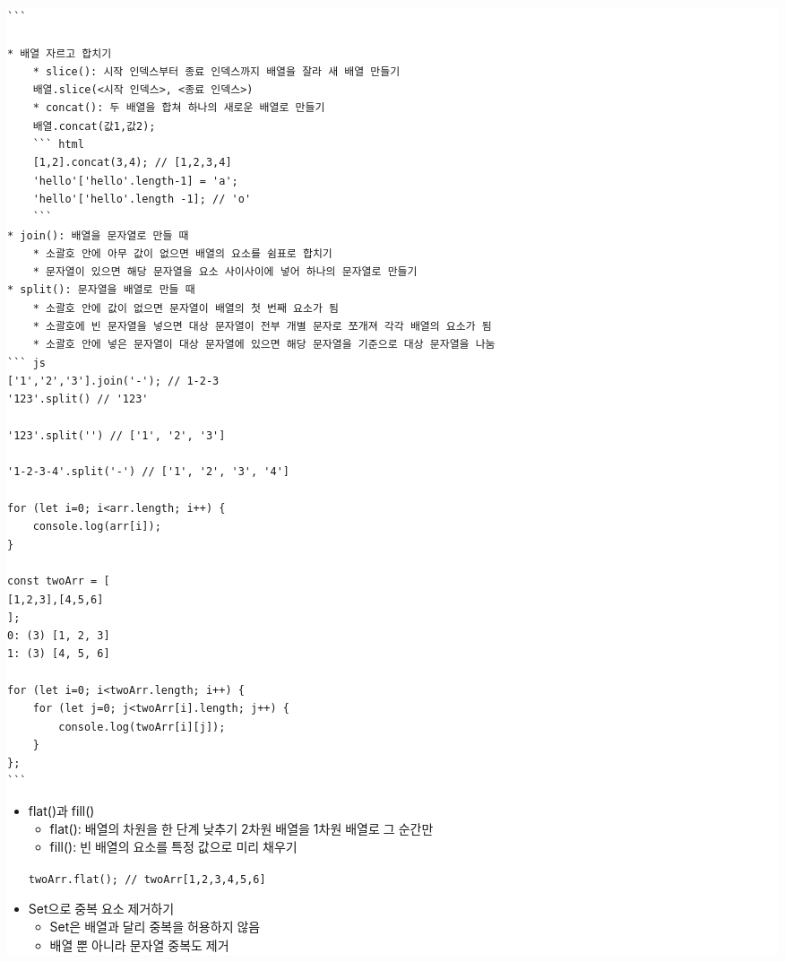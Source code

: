     ```

    * 배열 자르고 합치기
        * slice(): 시작 인덱스부터 종료 인덱스까지 배열을 잘라 새 배열 만들기
        배열.slice(<시작 인덱스>, <종료 인덱스>)
        * concat(): 두 배열을 합쳐 하나의 새로운 배열로 만들기
        배열.concat(값1,값2);
        ``` html
        [1,2].concat(3,4); // [1,2,3,4]
        'hello'['hello'.length-1] = 'a';
        'hello'['hello'.length -1]; // 'o'
        ```
    * join(): 배열을 문자열로 만들 때
        * 소괄호 안에 아무 값이 없으면 배열의 요소를 쉼표로 합치기
        * 문자열이 있으면 해당 문자열을 요소 사이사이에 넣어 하나의 문자열로 만들기
    * split(): 문자열을 배열로 만들 때
        * 소괄호 안에 값이 없으면 문자열이 배열의 첫 번째 요소가 됨
        * 소괄호에 빈 문자열을 넣으면 대상 문자열이 전부 개별 문자로 쪼개져 각각 배열의 요소가 됨
        * 소괄호 안에 넣은 문자열이 대상 문자열에 있으면 해당 문자열을 기준으로 대상 문자열을 나눔
    ``` js
    ['1','2','3'].join('-'); // 1-2-3
    '123'.split() // '123'

    '123'.split('') // ['1', '2', '3']

    '1-2-3-4'.split('-') // ['1', '2', '3', '4']

    for (let i=0; i<arr.length; i++) {
        console.log(arr[i]);
    }
    
    const twoArr = [
    [1,2,3],[4,5,6]
    ];
    0: (3) [1, 2, 3]
    1: (3) [4, 5, 6]
    
    for (let i=0; i<twoArr.length; i++) {
        for (let j=0; j<twoArr[i].length; j++) {
            console.log(twoArr[i][j]);
        }
    };
    ```
* flat()과 fill()
    * flat(): 배열의 차원을 한 단계 낮추기 2차원 배열을 1차원 배열로 그 순간만
    * fill(): 빈 배열의 요소를 특정 값으로 미리 채우기
    ``` html
    twoArr.flat(); // twoArr[1,2,3,4,5,6]
    
    ```
* Set으로 중복 요소 제거하기
    * Set은 배열과 달리 중복을 허용하지 않음
    * 배열 뿐 아니라 문자열 중복도 제거